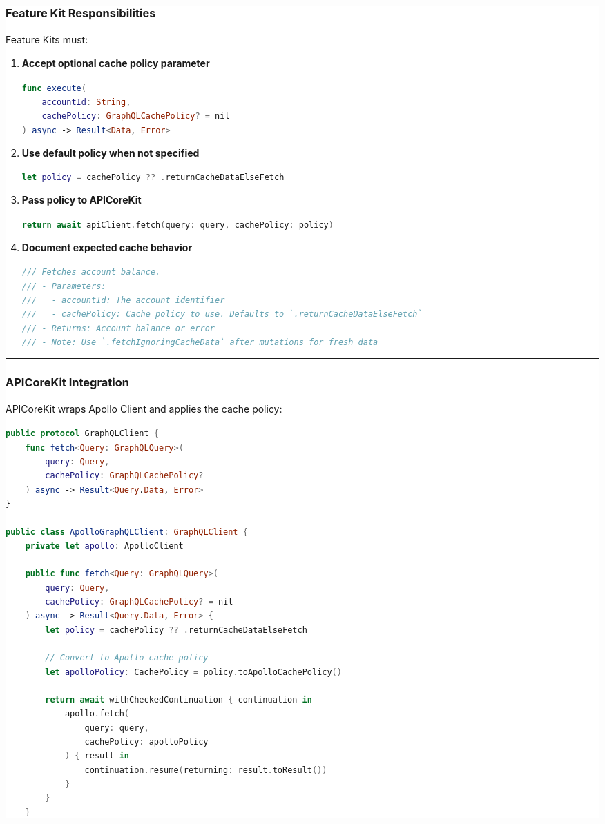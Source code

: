 
### Feature Kit Responsibilities

Feature Kits must:

1. **Accept optional cache policy parameter**
   ```swift
   func execute(
       accountId: String,
       cachePolicy: GraphQLCachePolicy? = nil
   ) async -> Result<Data, Error>
   ```

2. **Use default policy when not specified**
   ```swift
   let policy = cachePolicy ?? .returnCacheDataElseFetch
   ```

3. **Pass policy to APICoreKit**
   ```swift
   return await apiClient.fetch(query: query, cachePolicy: policy)
   ```

4. **Document expected cache behavior**
   ```swift
   /// Fetches account balance.
   /// - Parameters:
   ///   - accountId: The account identifier
   ///   - cachePolicy: Cache policy to use. Defaults to `.returnCacheDataElseFetch`
   /// - Returns: Account balance or error
   /// - Note: Use `.fetchIgnoringCacheData` after mutations for fresh data
   ```

---

### APICoreKit Integration

APICoreKit wraps Apollo Client and applies the cache policy:

```swift
public protocol GraphQLClient {
    func fetch<Query: GraphQLQuery>(
        query: Query,
        cachePolicy: GraphQLCachePolicy?
    ) async -> Result<Query.Data, Error>
}

public class ApolloGraphQLClient: GraphQLClient {
    private let apollo: ApolloClient
    
    public func fetch<Query: GraphQLQuery>(
        query: Query,
        cachePolicy: GraphQLCachePolicy? = nil
    ) async -> Result<Query.Data, Error> {
        let policy = cachePolicy ?? .returnCacheDataElseFetch
        
        // Convert to Apollo cache policy
        let apolloPolicy: CachePolicy = policy.toApolloCachePolicy()
        
        return await withCheckedContinuation { continuation in
            apollo.fetch(
                query: query,
                cachePolicy: apolloPolicy
            ) { result in
                continuation.resume(returning: result.toResult())
            }
        }
    }
```